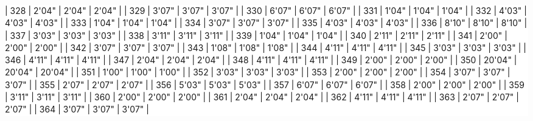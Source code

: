 | 328 | 2'04" | 2'04" | 2'04" |
| 329 | 3'07" | 3'07" | 3'07" |
| 330 | 6'07" | 6'07" | 6'07" |
| 331 | 1'04" | 1'04" | 1'04" |
| 332 | 4'03" | 4'03" | 4'03" |
| 333 | 1'04" | 1'04" | 1'04" |
| 334 | 3'07" | 3'07" | 3'07" |
| 335 | 4'03" | 4'03" | 4'03" |
| 336 | 8'10" | 8'10" | 8'10" |
| 337 | 3'03" | 3'03" | 3'03" |
| 338 | 3'11" | 3'11" | 3'11" |
| 339 | 1'04" | 1'04" | 1'04" |
| 340 | 2'11" | 2'11" | 2'11" |
| 341 | 2'00" | 2'00" | 2'00" |
| 342 | 3'07" | 3'07" | 3'07" |
| 343 | 1'08" | 1'08" | 1'08" |
| 344 | 4'11" | 4'11" | 4'11" |
| 345 | 3'03" | 3'03" | 3'03" |
| 346 | 4'11" | 4'11" | 4'11" |
| 347 | 2'04" | 2'04" | 2'04" |
| 348 | 4'11" | 4'11" | 4'11" |
| 349 | 2'00" | 2'00" | 2'00" |
| 350 | 20'04" | 20'04" | 20'04" |
| 351 | 1'00" | 1'00" | 1'00" |
| 352 | 3'03" | 3'03" | 3'03" |
| 353 | 2'00" | 2'00" | 2'00" |
| 354 | 3'07" | 3'07" | 3'07" |
| 355 | 2'07" | 2'07" | 2'07" |
| 356 | 5'03" | 5'03" | 5'03" |
| 357 | 6'07" | 6'07" | 6'07" |
| 358 | 2'00" | 2'00" | 2'00" |
| 359 | 3'11" | 3'11" | 3'11" |
| 360 | 2'00" | 2'00" | 2'00" |
| 361 | 2'04" | 2'04" | 2'04" |
| 362 | 4'11" | 4'11" | 4'11" |
| 363 | 2'07" | 2'07" | 2'07" |
| 364 | 3'07" | 3'07" | 3'07" |